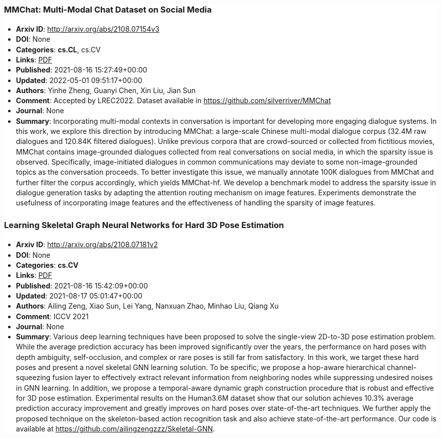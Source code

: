 

### MMChat: Multi-Modal Chat Dataset on Social Media
- **Arxiv ID**: http://arxiv.org/abs/2108.07154v3
- **DOI**: None
- **Categories**: **cs.CL**, cs.CV
- **Links**: [PDF](http://arxiv.org/pdf/2108.07154v3)
- **Published**: 2021-08-16 15:27:49+00:00
- **Updated**: 2022-05-01 09:51:17+00:00
- **Authors**: Yinhe Zheng, Guanyi Chen, Xin Liu, Jian Sun
- **Comment**: Accepted by LREC2022. Dataset available in
  https://github.com/silverriver/MMChat
- **Journal**: None
- **Summary**: Incorporating multi-modal contexts in conversation is important for developing more engaging dialogue systems. In this work, we explore this direction by introducing MMChat: a large-scale Chinese multi-modal dialogue corpus (32.4M raw dialogues and 120.84K filtered dialogues). Unlike previous corpora that are crowd-sourced or collected from fictitious movies, MMChat contains image-grounded dialogues collected from real conversations on social media, in which the sparsity issue is observed. Specifically, image-initiated dialogues in common communications may deviate to some non-image-grounded topics as the conversation proceeds. To better investigate this issue, we manually annotate 100K dialogues from MMChat and further filter the corpus accordingly, which yields MMChat-hf. We develop a benchmark model to address the sparsity issue in dialogue generation tasks by adapting the attention routing mechanism on image features. Experiments demonstrate the usefulness of incorporating image features and the effectiveness of handling the sparsity of image features.



### Learning Skeletal Graph Neural Networks for Hard 3D Pose Estimation
- **Arxiv ID**: http://arxiv.org/abs/2108.07181v2
- **DOI**: None
- **Categories**: **cs.CV**
- **Links**: [PDF](http://arxiv.org/pdf/2108.07181v2)
- **Published**: 2021-08-16 15:42:09+00:00
- **Updated**: 2021-08-17 05:01:47+00:00
- **Authors**: Ailing Zeng, Xiao Sun, Lei Yang, Nanxuan Zhao, Minhao Liu, Qiang Xu
- **Comment**: ICCV 2021
- **Journal**: None
- **Summary**: Various deep learning techniques have been proposed to solve the single-view 2D-to-3D pose estimation problem. While the average prediction accuracy has been improved significantly over the years, the performance on hard poses with depth ambiguity, self-occlusion, and complex or rare poses is still far from satisfactory. In this work, we target these hard poses and present a novel skeletal GNN learning solution. To be specific, we propose a hop-aware hierarchical channel-squeezing fusion layer to effectively extract relevant information from neighboring nodes while suppressing undesired noises in GNN learning. In addition, we propose a temporal-aware dynamic graph construction procedure that is robust and effective for 3D pose estimation. Experimental results on the Human3.6M dataset show that our solution achieves 10.3\% average prediction accuracy improvement and greatly improves on hard poses over state-of-the-art techniques. We further apply the proposed technique on the skeleton-based action recognition task and also achieve state-of-the-art performance. Our code is available at https://github.com/ailingzengzzz/Skeletal-GNN.


